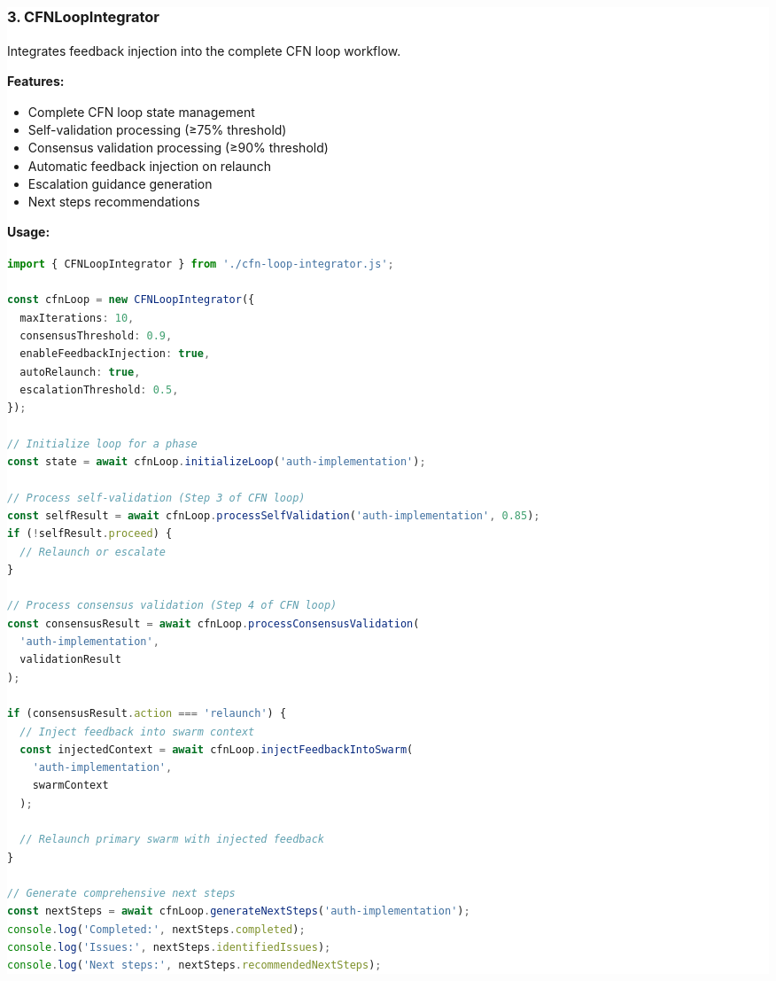 ### 3. CFNLoopIntegrator

Integrates feedback injection into the complete CFN loop workflow.

**Features:**
- Complete CFN loop state management
- Self-validation processing (≥75% threshold)
- Consensus validation processing (≥90% threshold)
- Automatic feedback injection on relaunch
- Escalation guidance generation
- Next steps recommendations

**Usage:**
```typescript
import { CFNLoopIntegrator } from './cfn-loop-integrator.js';

const cfnLoop = new CFNLoopIntegrator({
  maxIterations: 10,
  consensusThreshold: 0.9,
  enableFeedbackInjection: true,
  autoRelaunch: true,
  escalationThreshold: 0.5,
});

// Initialize loop for a phase
const state = await cfnLoop.initializeLoop('auth-implementation');

// Process self-validation (Step 3 of CFN loop)
const selfResult = await cfnLoop.processSelfValidation('auth-implementation', 0.85);
if (!selfResult.proceed) {
  // Relaunch or escalate
}

// Process consensus validation (Step 4 of CFN loop)
const consensusResult = await cfnLoop.processConsensusValidation(
  'auth-implementation',
  validationResult
);

if (consensusResult.action === 'relaunch') {
  // Inject feedback into swarm context
  const injectedContext = await cfnLoop.injectFeedbackIntoSwarm(
    'auth-implementation',
    swarmContext
  );

  // Relaunch primary swarm with injected feedback
}

// Generate comprehensive next steps
const nextSteps = await cfnLoop.generateNextSteps('auth-implementation');
console.log('Completed:', nextSteps.completed);
console.log('Issues:', nextSteps.identifiedIssues);
console.log('Next steps:', nextSteps.recommendedNextSteps);
```
